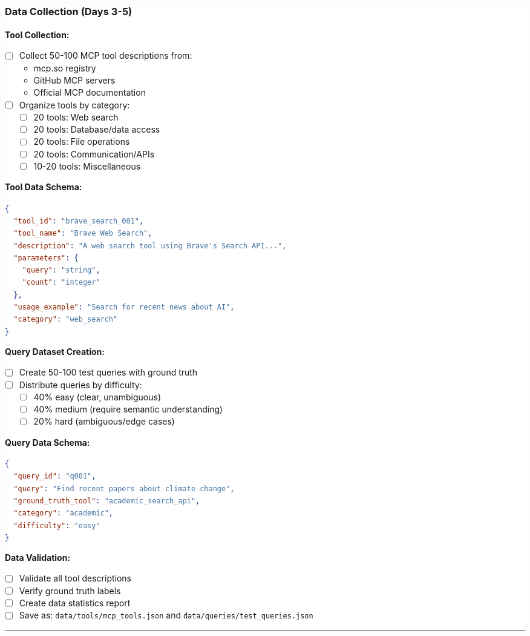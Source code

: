 
### Data Collection (Days 3-5)

**Tool Collection:**
- [ ] Collect 50-100 MCP tool descriptions from:
  - mcp.so registry
  - GitHub MCP servers
  - Official MCP documentation
- [ ] Organize tools by category:
  - [ ] 20 tools: Web search
  - [ ] 20 tools: Database/data access
  - [ ] 20 tools: File operations
  - [ ] 20 tools: Communication/APIs
  - [ ] 10-20 tools: Miscellaneous

**Tool Data Schema:**
```json
{
  "tool_id": "brave_search_001",
  "tool_name": "Brave Web Search",
  "description": "A web search tool using Brave's Search API...",
  "parameters": {
    "query": "string",
    "count": "integer"
  },
  "usage_example": "Search for recent news about AI",
  "category": "web_search"
}
```

**Query Dataset Creation:**
- [ ] Create 50-100 test queries with ground truth
- [ ] Distribute queries by difficulty:
  - [ ] 40% easy (clear, unambiguous)
  - [ ] 40% medium (require semantic understanding)
  - [ ] 20% hard (ambiguous/edge cases)

**Query Data Schema:**
```json
{
  "query_id": "q001",
  "query": "Find recent papers about climate change",
  "ground_truth_tool": "academic_search_api",
  "category": "academic",
  "difficulty": "easy"
}
```

**Data Validation:**
- [ ] Validate all tool descriptions
- [ ] Verify ground truth labels
- [ ] Create data statistics report
- [ ] Save as: `data/tools/mcp_tools.json` and `data/queries/test_queries.json`

---